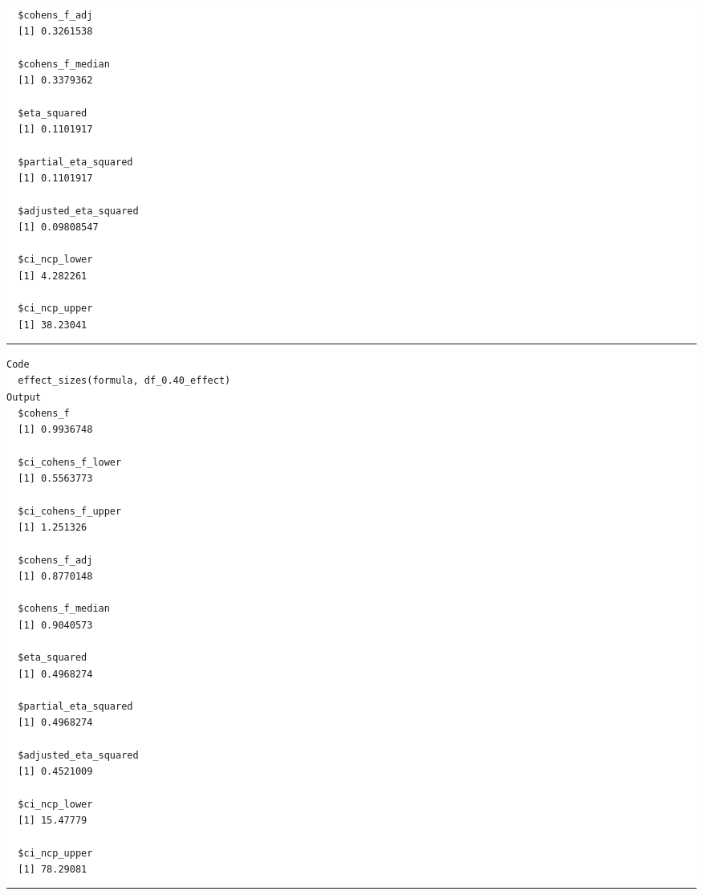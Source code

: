       $cohens_f_adj
      [1] 0.3261538
      
      $cohens_f_median
      [1] 0.3379362
      
      $eta_squared
      [1] 0.1101917
      
      $partial_eta_squared
      [1] 0.1101917
      
      $adjusted_eta_squared
      [1] 0.09808547
      
      $ci_ncp_lower
      [1] 4.282261
      
      $ci_ncp_upper
      [1] 38.23041
      

---

    Code
      effect_sizes(formula, df_0.40_effect)
    Output
      $cohens_f
      [1] 0.9936748
      
      $ci_cohens_f_lower
      [1] 0.5563773
      
      $ci_cohens_f_upper
      [1] 1.251326
      
      $cohens_f_adj
      [1] 0.8770148
      
      $cohens_f_median
      [1] 0.9040573
      
      $eta_squared
      [1] 0.4968274
      
      $partial_eta_squared
      [1] 0.4968274
      
      $adjusted_eta_squared
      [1] 0.4521009
      
      $ci_ncp_lower
      [1] 15.47779
      
      $ci_ncp_upper
      [1] 78.29081
      

---
